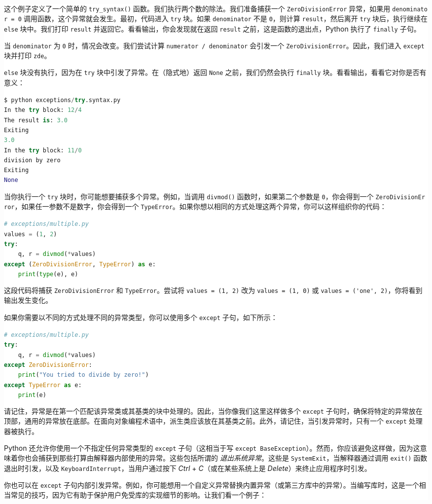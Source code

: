这个例子定义了一个简单的 `try_syntax()` 函数。我们执行两个数的除法。我们准备捕获一个 `ZeroDivisionError` 异常，如果用 `denominator = 0` 调用函数，这个异常就会发生。最初，代码进入 `try` 块。如果 `denominator` 不是 `0`，则计算 `result`，然后离开 `try` 块后，执行继续在 `else` 块中。我们打印 `result` 并返回它。看看输出，你会发现就在返回 `result` 之前，这是函数的退出点，Python 执行了 `finally` 子句。

当 `denominator` 为 `0` 时，情况会改变。我们尝试计算 `numerator / denominator` 会引发一个 `ZeroDivisionError`。因此，我们进入 `except` 块并打印 `zde`。

`else` 块没有执行，因为在 `try` 块中引发了异常。在（隐式地）返回 `None` 之前，我们仍然会执行 `finally` 块。看看输出，看看它对你是否有意义：

```py
$ python exceptions/try.syntax.py 
In the try block: 12/4 
The result is: 3.0 
Exiting 
3.0 
In the try block: 11/0 
division by zero 
Exiting 
None 
```

当你执行一个 `try` 块时，你可能想要捕获多个异常。例如，当调用 `divmod()` 函数时，如果第二个参数是 `0`，你会得到一个 `ZeroDivisionError`，如果任一参数不是数字，你会得到一个 `TypeError`。如果你想以相同的方式处理这两个异常，你可以这样组织你的代码：

```py
# exceptions/multiple.py
values = (1, 2)
try:
    q, r = divmod(*values)
except (ZeroDivisionError, TypeError) as e:
    print(type(e), e) 
```

这段代码将捕获 `ZeroDivisionError` 和 `TypeError`。尝试将 `values = (1, 2)` 改为 `values = (1, 0)` 或 `values = ('one', 2)`，你将看到输出发生变化。

如果你需要以不同的方式处理不同的异常类型，你可以使用多个 `except` 子句，如下所示：

```py
# exceptions/multiple.py 
try:
    q, r = divmod(*values)
except ZeroDivisionError:
    print("You tried to divide by zero!")
except TypeError as e:
    print(e) 
```

请记住，异常是在第一个匹配该异常类或其基类的块中处理的。因此，当你像我们这里这样做多个 `except` 子句时，确保将特定的异常放在顶部，通用的异常放在底部。在面向对象编程术语中，派生类应该放在其基类之前。此外，请记住，当引发异常时，只有一个 `except` 处理器被执行。

Python 还允许你使用一个不指定任何异常类型的 `except` 子句（这相当于写 `except BaseException`）。然而，你应该避免这样做，因为这意味着你也会捕获到那些打算由解释器内部使用的异常。这些包括所谓的 *退出系统异常*。这些是 `SystemExit`，当解释器通过调用 `exit()` 函数退出时引发，以及 `KeyboardInterrupt`，当用户通过按下 *Ctrl* + *C*（或在某些系统上是 *Delete*）来终止应用程序时引发。

你也可以在 `except` 子句内部引发异常。例如，你可能想用一个自定义异常替换内置异常（或第三方库中的异常）。当编写库时，这是一个相当常见的技巧，因为它有助于保护用户免受库的实现细节的影响。让我们看一个例子：
